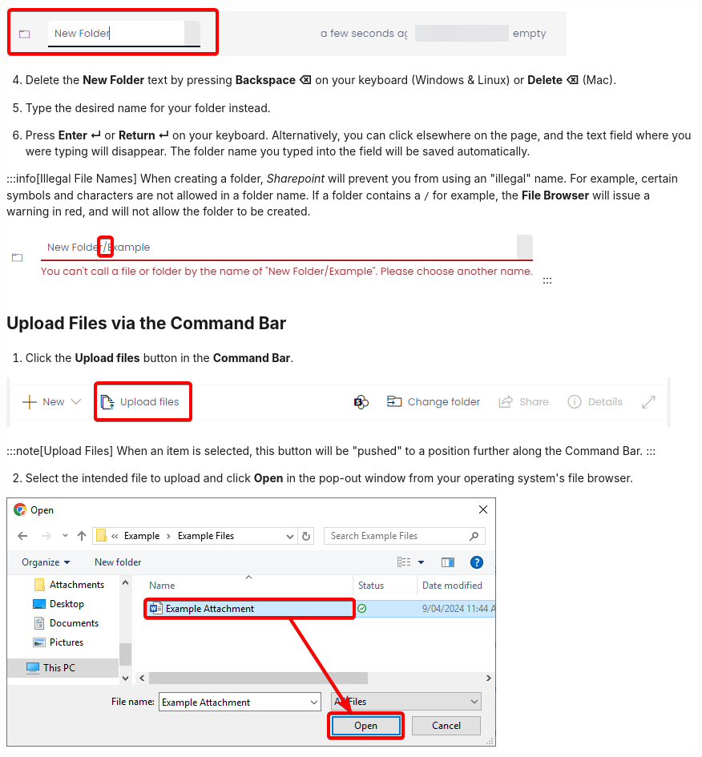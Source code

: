 ![A screenshot that demonstrates what the field for typing a new folder name looks like. The screenshot is annotated with a red box to highlight the location of the field. The field has an icon of a folder, followed by the default text "New Folder".](<Files New Folder.png>)

4. Delete the **New Folder** text by pressing **Backspace ⌫** on your keyboard (Windows & Linux) or **Delete ⌫** (Mac).

5. Type the desired name for your folder instead.

6. Press **Enter ↵** or **Return ↵** on your keyboard. Alternatively, you can click elsewhere on the page, and the text field where you were typing will disappear. The folder name you typed into the field will be saved automatically.

:::info[Illegal File Names]
When creating a folder, *Sharepoint* will prevent you from using an "illegal" name. For example, certain symbols and characters are not allowed in a folder name. If a folder contains a `/` for example, the **File Browser** will issue a warning in red, and will not allow the folder to be created.

![A screenshot demonstrating the message that appears when an illegal folder name is typed into the naming field. The screenshot is annotated with a red box to show the illegal character that has been used (a "/" ). The message reads: "You can't call a file or folder by the name of "New Folder/Example". Please choose another name.](<Files Illegal Folder.png>)
:::

## Upload Files via the Command Bar

1. Click the **Upload files** button in the **Command Bar**.

![A screenshot demonstrating the location of the "Upload files" button in the command bar. The screenshot is annotated with a red box to highlight the button's location.](<Files Upload.png>)

:::note[Upload Files]
When an item is selected, this button will be "pushed" to a position further along the Command Bar.
:::

2. Select the intended file to upload and click **Open** in the pop-out window from your operating system's file browser.

![A screenshot demonstrating how to select a file from the operating system and then click "open" on the pop-out window. The screenshot is annotated in red. A red box surrounds the item that should be selected, then a red arrow directs the user that they must click the "Open" button afterwards.](<Files Upload OS.png>)
